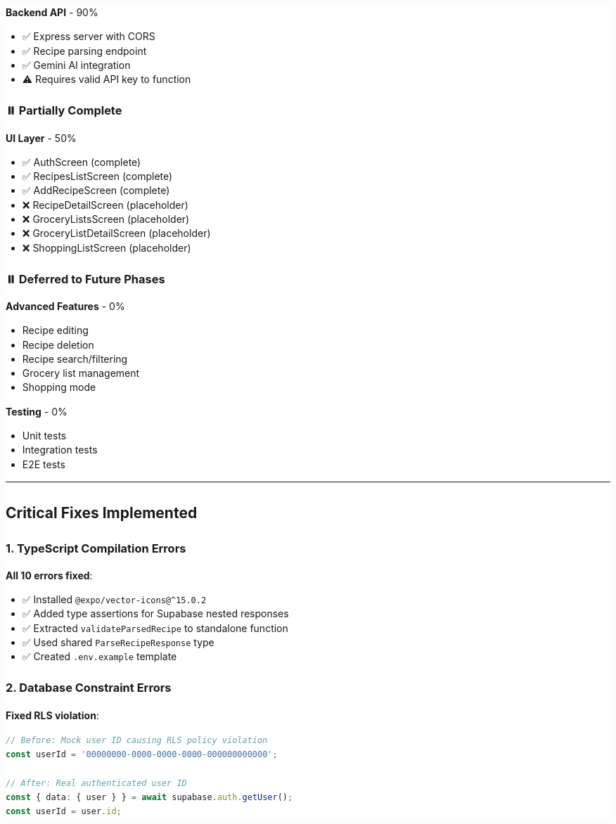**Backend API** - 90%
- ✅ Express server with CORS
- ✅ Recipe parsing endpoint
- ✅ Gemini AI integration
- ⚠️ Requires valid API key to function

### ⏸️ **Partially Complete**

**UI Layer** - 50%
- ✅ AuthScreen (complete)
- ✅ RecipesListScreen (complete)
- ✅ AddRecipeScreen (complete)
- ❌ RecipeDetailScreen (placeholder)
- ❌ GroceryListsScreen (placeholder)
- ❌ GroceryListDetailScreen (placeholder)
- ❌ ShoppingListScreen (placeholder)

### ⏸️ **Deferred to Future Phases**

**Advanced Features** - 0%
- Recipe editing
- Recipe deletion
- Recipe search/filtering
- Grocery list management
- Shopping mode

**Testing** - 0%
- Unit tests
- Integration tests
- E2E tests

---

## Critical Fixes Implemented

### 1. TypeScript Compilation Errors

**All 10 errors fixed**:
- ✅ Installed `@expo/vector-icons@^15.0.2`
- ✅ Added type assertions for Supabase nested responses
- ✅ Extracted `validateParsedRecipe` to standalone function
- ✅ Used shared `ParseRecipeResponse` type
- ✅ Created `.env.example` template

### 2. Database Constraint Errors

**Fixed RLS violation**:
```typescript
// Before: Mock user ID causing RLS policy violation
const userId = '00000000-0000-0000-0000-000000000000';

// After: Real authenticated user ID
const { data: { user } } = await supabase.auth.getUser();
const userId = user.id;
```
